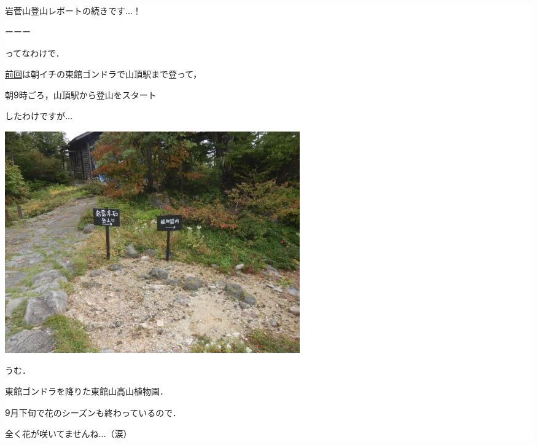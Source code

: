 岩菅山登山レポートの続きです…！


ーーー





ってなわけで．


[前回](e671f69bc95c9ee3a9e9a1bfecc605d37.md)は朝イチの東館ゴンドラで山頂駅まで登って，


朝9時ごろ，山頂駅から登山をスタート


したわけですが…




![81f8500d4283dc10a55c2157c8ad3f99.jpg](images/81f8500d4283dc10a55c2157c8ad3f99.jpg)







うむ．


東館ゴンドラを降りた東館山高山植物園．


9月下旬で花のシーズンも終わっているので．


全く花が咲いてませんね…（涙）



